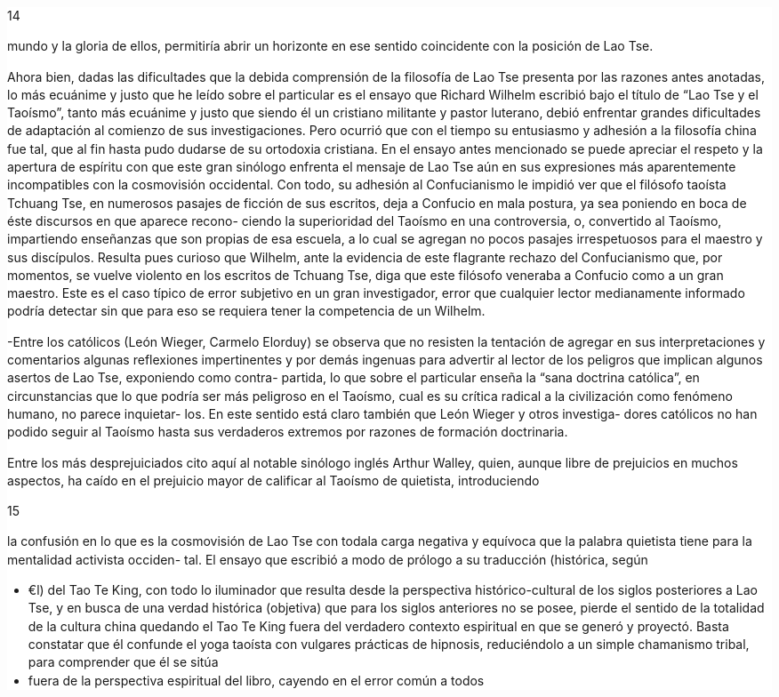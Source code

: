 

14


mundo y la gloria de ellos, permitiría abrir un horizonte en ese sentido
coincidente con la posición de Lao Tse.


Ahora bien, dadas las dificultades que la debida comprensión de la
filosofía de Lao Tse presenta por las razones antes anotadas, lo más ecuánime
y justo que he leído sobre el particular es el ensayo que Richard Wilhelm
escribió bajo el título de “Lao Tse y el Taoísmo”, tanto más ecuánime y justo
que siendo él un cristiano militante y pastor luterano, debió enfrentar grandes
dificultades de adaptación al comienzo de sus investigaciones. Pero ocurrió
que con el tiempo su entusiasmo y adhesión a la filosofía china fue tal, que
al fin hasta pudo dudarse de su ortodoxia cristiana. En el ensayo antes
mencionado se puede apreciar el respeto y la apertura de espíritu con que este
gran sinólogo enfrenta el mensaje de Lao Tse aún en sus expresiones más
aparentemente incompatibles con la cosmovisión occidental. Con todo, su
adhesión al Confucianismo le impidió ver que el filósofo taoísta Tchuang
Tse, en numerosos pasajes de ficción de sus escritos, deja a Confucio en mala
postura, ya sea poniendo en boca de éste discursos en que aparece recono-
ciendo la superioridad del Taoísmo en una controversia, o, convertido al
Taoísmo, impartiendo enseñanzas que son propias de esa escuela, a lo cual se
agregan no pocos pasajes irrespetuosos para el maestro y sus discípulos.
Resulta pues curioso que Wilhelm, ante la evidencia de este flagrante rechazo
del Confucianismo que, por momentos, se vuelve violento en los escritos de
Tchuang Tse, diga que este filósofo veneraba a Confucio como a un gran
maestro. Este es el caso típico de error subjetivo en un gran investigador, error
que cualquier lector medianamente informado podría detectar sin que para
eso se requiera tener la competencia de un Wilhelm.


-Entre los católicos (León Wieger, Carmelo Elorduy) se observa que no
resisten la tentación de agregar en sus interpretaciones y comentarios algunas
reflexiones impertinentes y por demás ingenuas para advertir al lector de los
peligros que implican algunos asertos de Lao Tse, exponiendo como contra-
partida, lo que sobre el particular enseña la “sana doctrina católica”, en
circunstancias que lo que podría ser más peligroso en el Taoísmo, cual es su
crítica radical a la civilización como fenómeno humano, no parece inquietar-
los. En este sentido está claro también que León Wieger y otros investiga-
dores católicos no han podido seguir al Taoísmo hasta sus verdaderos
extremos por razones de formación doctrinaria.


Entre los más desprejuiciados cito aquí al notable sinólogo inglés
Arthur Walley, quien, aunque libre de prejuicios en muchos aspectos, ha
caído en el prejuicio mayor de calificar al Taoísmo de quietista, introduciendo


15


la confusión en lo que es la cosmovisión de Lao Tse con todala carga negativa
y equívoca que la palabra quietista tiene para la mentalidad activista occiden-
tal. El ensayo que escribió a modo de prólogo a su traducción (histórica, según
- €l) del Tao Te King, con todo lo iluminador que resulta desde la perspectiva
histórico-cultural de los siglos posteriores a Lao Tse, y en busca de una verdad
histórica (objetiva) que para los siglos anteriores no se posee, pierde el sentido
de la totalidad de la cultura china quedando el Tao Te King fuera del
verdadero contexto espiritual en que se generó y proyectó. Basta constatar
que él confunde el yoga taoísta con vulgares prácticas de hipnosis,
reduciéndolo a un simple chamanismo tribal, para comprender que él se sitúa
- fuera de la perspectiva espiritual del libro, cayendo en el error común a todos
